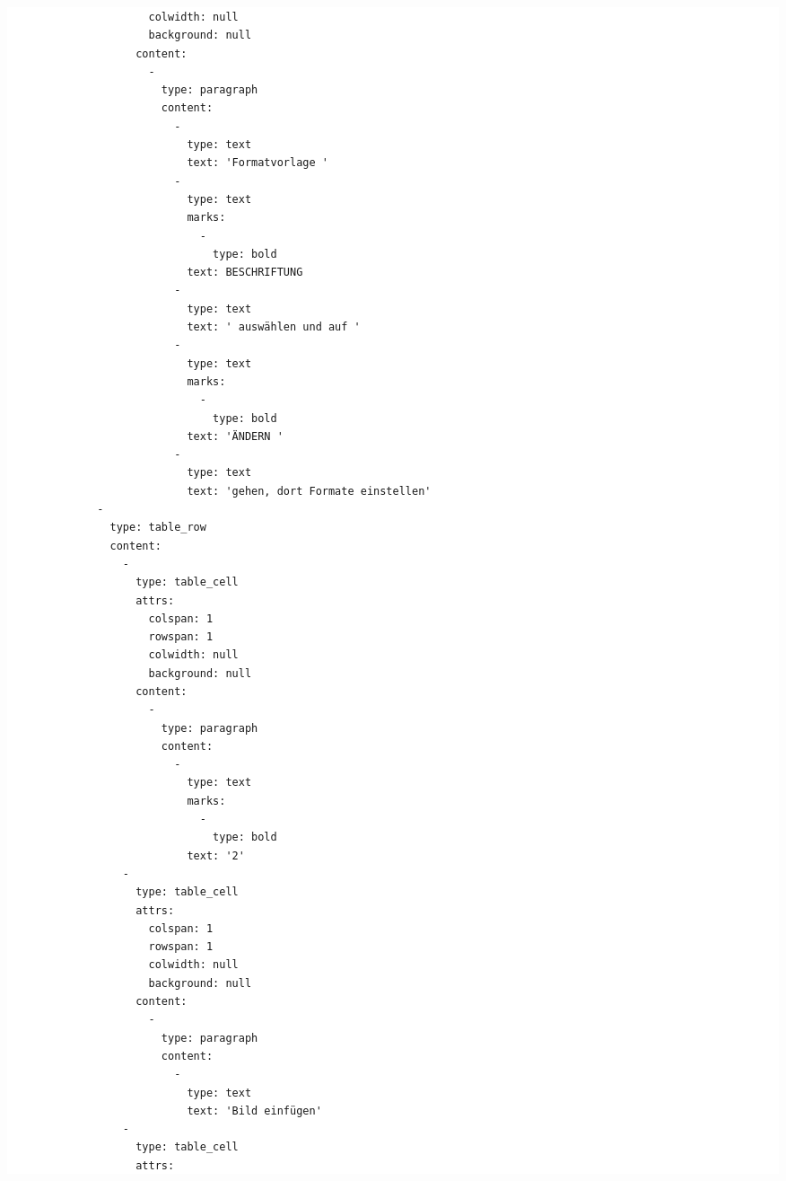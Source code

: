                           colwidth: null
                          background: null
                        content:
                          -
                            type: paragraph
                            content:
                              -
                                type: text
                                text: 'Formatvorlage '
                              -
                                type: text
                                marks:
                                  -
                                    type: bold
                                text: BESCHRIFTUNG
                              -
                                type: text
                                text: ' auswählen und auf '
                              -
                                type: text
                                marks:
                                  -
                                    type: bold
                                text: 'ÄNDERN '
                              -
                                type: text
                                text: 'gehen, dort Formate einstellen'
                  -
                    type: table_row
                    content:
                      -
                        type: table_cell
                        attrs:
                          colspan: 1
                          rowspan: 1
                          colwidth: null
                          background: null
                        content:
                          -
                            type: paragraph
                            content:
                              -
                                type: text
                                marks:
                                  -
                                    type: bold
                                text: '2'
                      -
                        type: table_cell
                        attrs:
                          colspan: 1
                          rowspan: 1
                          colwidth: null
                          background: null
                        content:
                          -
                            type: paragraph
                            content:
                              -
                                type: text
                                text: 'Bild einfügen'
                      -
                        type: table_cell
                        attrs: